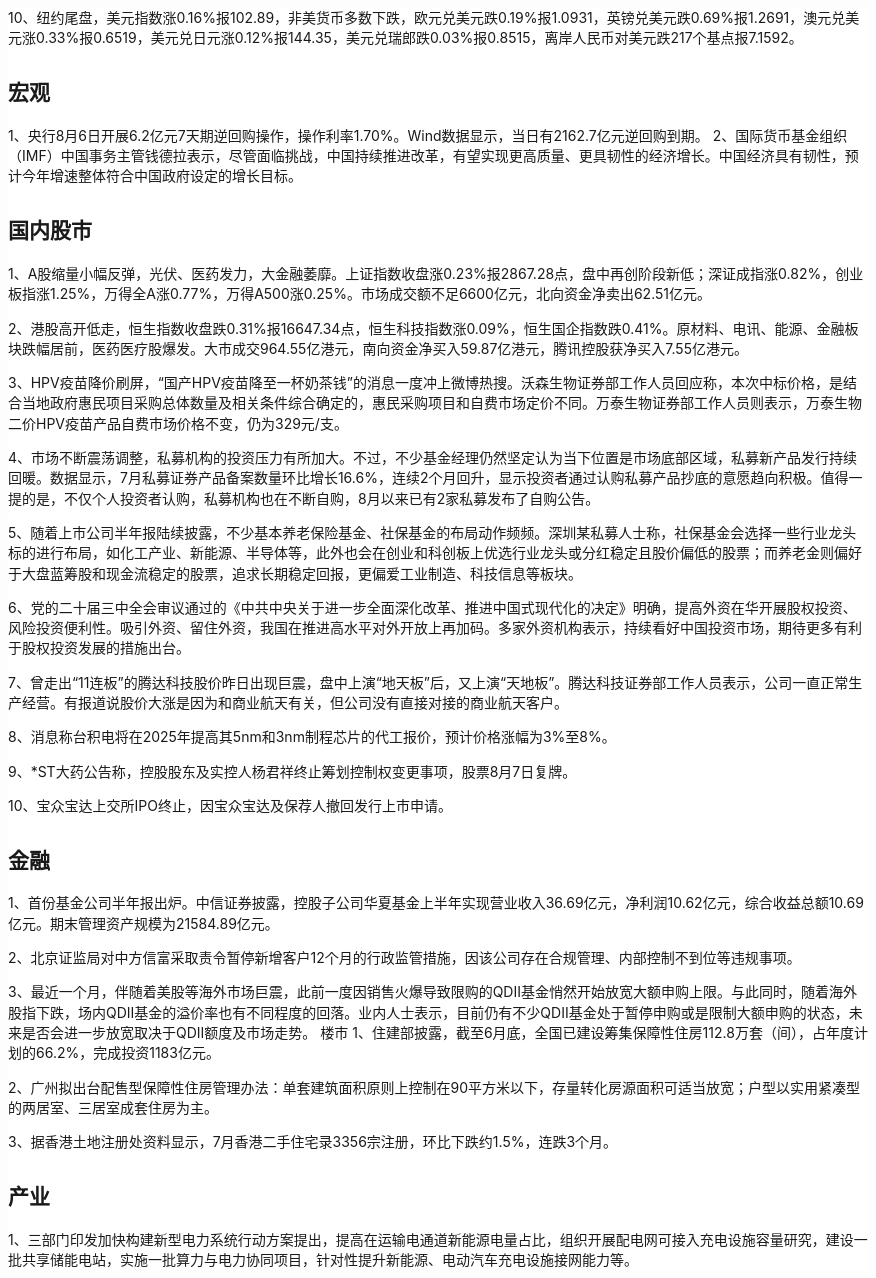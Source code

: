 10、纽约尾盘，美元指数涨0.16%报102.89，非美货币多数下跌，欧元兑美元跌0.19%报1.0931，英镑兑美元跌0.69%报1.2691，澳元兑美元涨0.33%报0.6519，美元兑日元涨0.12%报144.35，美元兑瑞郎跌0.03%报0.8515，离岸人民币对美元跌217个基点报7.1592。



## 宏观
1、央行8月6日开展6.2亿元7天期逆回购操作，操作利率1.70%。Wind数据显示，当日有2162.7亿元逆回购到期。
2、国际货币基金组织（IMF）中国事务主管钱德拉表示，尽管面临挑战，中国持续推进改革，有望实现更高质量、更具韧性的经济增长。中国经济具有韧性，预计今年增速整体符合中国政府设定的增长目标。

## 国内股市
1、A股缩量小幅反弹，光伏、医药发力，大金融萎靡。上证指数收盘涨0.23%报2867.28点，盘中再创阶段新低；深证成指涨0.82%，创业板指涨1.25%，万得全A涨0.77%，万得A500涨0.25%。市场成交额不足6600亿元，北向资金净卖出62.51亿元。

2、港股高开低走，恒生指数收盘跌0.31%报16647.34点，恒生科技指数涨0.09%，恒生国企指数跌0.41%。原材料、电讯、能源、金融板块跌幅居前，医药医疗股爆发。大市成交964.55亿港元，南向资金净买入59.87亿港元，腾讯控股获净买入7.55亿港元。

3、HPV疫苗降价刷屏，“国产HPV疫苗降至一杯奶茶钱”的消息一度冲上微博热搜。沃森生物证券部工作人员回应称，本次中标价格，是结合当地政府惠民项目采购总体数量及相关条件综合确定的，惠民采购项目和自费市场定价不同。万泰生物证券部工作人员则表示，万泰生物二价HPV疫苗产品自费市场价格不变，仍为329元/支。

4、市场不断震荡调整，私募机构的投资压力有所加大。不过，不少基金经理仍然坚定认为当下位置是市场底部区域，私募新产品发行持续回暖。数据显示，7月私募证券产品备案数量环比增长16.6%，连续2个月回升，显示投资者通过认购私募产品抄底的意愿趋向积极。值得一提的是，不仅个人投资者认购，私募机构也在不断自购，8月以来已有2家私募发布了自购公告。

5、随着上市公司半年报陆续披露，不少基本养老保险基金、社保基金的布局动作频频。深圳某私募人士称，社保基金会选择一些行业龙头标的进行布局，如化工产业、新能源、半导体等，此外也会在创业和科创板上优选行业龙头或分红稳定且股价偏低的股票；而养老金则偏好于大盘蓝筹股和现金流稳定的股票，追求长期稳定回报，更偏爱工业制造、科技信息等板块。

6、党的二十届三中全会审议通过的《中共中央关于进一步全面深化改革、推进中国式现代化的决定》明确，提高外资在华开展股权投资、风险投资便利性。吸引外资、留住外资，我国在推进高水平对外开放上再加码。多家外资机构表示，持续看好中国投资市场，期待更多有利于股权投资发展的措施出台。

7、曾走出“11连板”的腾达科技股价昨日出现巨震，盘中上演“地天板”后，又上演“天地板”。腾达科技证券部工作人员表示，公司一直正常生产经营。有报道说股价大涨是因为和商业航天有关，但公司没有直接对接的商业航天客户。

8、消息称台积电将在2025年提高其5nm和3nm制程芯片的代工报价，预计价格涨幅为3%至8%。

9、*ST大药公告称，控股股东及实控人杨君祥终止筹划控制权变更事项，股票8月7日复牌。

10、宝众宝达上交所IPO终止，因宝众宝达及保荐人撤回发行上市申请。



## 金融
1、首份基金公司半年报出炉。中信证券披露，控股子公司华夏基金上半年实现营业收入36.69亿元，净利润10.62亿元，综合收益总额10.69亿元。期末管理资产规模为21584.89亿元。

2、北京证监局对中方信富采取责令暂停新增客户12个月的行政监管措施，因该公司存在合规管理、内部控制不到位等违规事项。

3、最近一个月，伴随着美股等海外市场巨震，此前一度因销售火爆导致限购的QDII基金悄然开始放宽大额申购上限。与此同时，随着海外股指下跌，场内QDII基金的溢价率也有不同程度的回落。业内人士表示，目前仍有不少QDII基金处于暂停申购或是限制大额申购的状态，未来是否会进一步放宽取决于QDII额度及市场走势。
楼市
1、住建部披露，截至6月底，全国已建设筹集保障性住房112.8万套（间），占年度计划的66.2%，完成投资1183亿元。

2、广州拟出台配售型保障性住房管理办法：单套建筑面积原则上控制在90平方米以下，存量转化房源面积可适当放宽；户型以实用紧凑型的两居室、三居室成套住房为主。

3、据香港土地注册处资料显示，7月香港二手住宅录3356宗注册，环比下跌约1.5%，连跌3个月。

## 产业
1、三部门印发加快构建新型电力系统行动方案提出，提高在运输电通道新能源电量占比，组织开展配电网可接入充电设施容量研究，建设一批共享储能电站，实施一批算力与电力协同项目，针对性提升新能源、电动汽车充电设施接网能力等。
